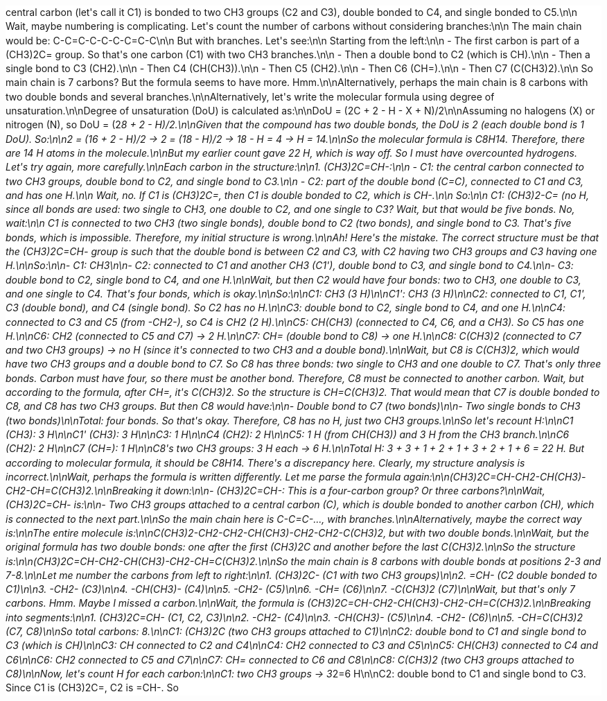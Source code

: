 central carbon (let's call it C1) is bonded to two CH3 groups (C2 and C3), double bonded to C4, and single bonded to C5.\n\n   Wait, maybe numbering is complicating. Let's count the number of carbons without considering branches:\n\n   The main chain would be: C-C=C-C-C-C-C=C-C\n\n   But with branches. Let's see:\n\n   Starting from the left:\n\n   - The first carbon is part of a (CH3)2C= group. So that's one carbon (C1) with two CH3 branches.\n\n   - Then a double bond to C2 (which is CH).\n\n   - Then a single bond to C3 (CH2).\n\n   - Then C4 (CH(CH3)).\n\n   - Then C5 (CH2).\n\n   - Then C6 (CH=).\n\n   - Then C7 (C(CH3)2).\n\n   So main chain is 7 carbons? But the formula seems to have more. Hmm.\n\nAlternatively, perhaps the main chain is 8 carbons with two double bonds and several branches.\n\nAlternatively, let's write the molecular formula using degree of unsaturation.\n\nDegree of unsaturation (DoU) is calculated as:\n\nDoU = (2C + 2 - H - X + N)/2\n\nAssuming no halogens (X) or nitrogen (N), so DoU = (2*8 + 2 - H)/2.\n\nGiven that the compound has two double bonds, the DoU is 2 (each double bond is 1 DoU). So:\n\n2 = (16 + 2 - H)/2 → 2 = (18 - H)/2 → 18 - H = 4 → H = 14.\n\nSo the molecular formula is C8H14. Therefore, there are 14 H atoms in the molecule.\n\nBut my earlier count gave 22 H, which is way off. So I must have overcounted hydrogens. Let's try again, more carefully.\n\nEach carbon in the structure:\n\n1. (CH3)2C=CH-:\n\n   - C1: the central carbon connected to two CH3 groups, double bond to C2, and single bond to C3.\n\n   - C2: part of the double bond (C=C), connected to C1 and C3, and has one H.\n\n   Wait, no. If C1 is (CH3)2C=, then C1 is double bonded to C2, which is CH-.\n\n   So:\n\n   C1: (CH3)2-C= (no H, since all bonds are used: two single to CH3, one double to C2, and one single to C3? Wait, but that would be five bonds. No, wait:\n\n   C1 is connected to two CH3 (two single bonds), double bond to C2 (two bonds), and single bond to C3. That's five bonds, which is impossible. Therefore, my initial structure is wrong.\n\nAh! Here's the mistake. The correct structure must be that the (CH3)2C=CH- group is such that the double bond is between C2 and C3, with C2 having two CH3 groups and C3 having one H.\n\nSo:\n\n- C1: CH3\n\n- C2: connected to C1 and another CH3 (C1'), double bond to C3, and single bond to C4.\n\n- C3: double bond to C2, single bond to C4, and one H.\n\nWait, but then C2 would have four bonds: two to CH3, one double to C3, and one single to C4. That's four bonds, which is okay.\n\nSo:\n\nC1: CH3 (3 H)\n\nC1': CH3 (3 H)\n\nC2: connected to C1, C1', C3 (double bond), and C4 (single bond). So C2 has no H.\n\nC3: double bond to C2, single bond to C4, and one H.\n\nC4: connected to C3 and C5 (from -CH2-), so C4 is CH2 (2 H).\n\nC5: CH(CH3) (connected to C4, C6, and a CH3). So C5 has one H.\n\nC6: CH2 (connected to C5 and C7) → 2 H.\n\nC7: CH= (double bond to C8) → one H.\n\nC8: C(CH3)2 (connected to C7 and two CH3 groups) → no H (since it's connected to two CH3 and a double bond).\n\nWait, but C8 is C(CH3)2, which would have two CH3 groups and a double bond to C7. So C8 has three bonds: two single to CH3 and one double to C7. That's only three bonds. Carbon must have four, so there must be another bond. Therefore, C8 must be connected to another carbon. Wait, but according to the formula, after CH=, it's C(CH3)2. So the structure is CH=C(CH3)2. That would mean that C7 is double bonded to C8, and C8 has two CH3 groups. But then C8 would have:\n\n- Double bond to C7 (two bonds)\n\n- Two single bonds to CH3 (two bonds)\n\nTotal: four bonds. So that's okay. Therefore, C8 has no H, just two CH3 groups.\n\nSo let's recount H:\n\nC1 (CH3): 3 H\n\nC1' (CH3): 3 H\n\nC3: 1 H\n\nC4 (CH2): 2 H\n\nC5: 1 H (from CH(CH3)) and 3 H from the CH3 branch.\n\nC6 (CH2): 2 H\n\nC7 (CH=): 1 H\n\nC8's two CH3 groups: 3 H each → 6 H.\n\nTotal H: 3 + 3 + 1 + 2 + 1 + 3 + 2 + 1 + 6 = 22 H. But according to molecular formula, it should be C8H14. There's a discrepancy here. Clearly, my structure analysis is incorrect.\n\nWait, perhaps the formula is written differently. Let me parse the formula again:\n\n(CH3)2C=CH-CH2-CH(CH3)-CH2-CH=C(CH3)2.\n\nBreaking it down:\n\n- (CH3)2C=CH-: This is a four-carbon group? Or three carbons?\n\nWait, (CH3)2C=CH- is:\n\n- Two CH3 groups attached to a central carbon (C), which is double bonded to another carbon (CH), which is connected to the next part.\n\nSo the main chain here is C-C=C-..., with branches.\n\nAlternatively, maybe the correct way is:\n\nThe entire molecule is:\n\nC(CH3)2-CH2-CH2-CH(CH3)-CH2-CH2-C(CH3)2, but with two double bonds.\n\nWait, but the original formula has two double bonds: one after the first (CH3)2C and another before the last C(CH3)2.\n\nSo the structure is:\n\n(CH3)2C=CH-CH2-CH(CH3)-CH2-CH=C(CH3)2.\n\nSo the main chain is 8 carbons with double bonds at positions 2-3 and 7-8.\n\nLet me number the carbons from left to right:\n\n1. (CH3)2C- (C1 with two CH3 groups)\n\n2. =CH- (C2 double bonded to C1)\n\n3. -CH2- (C3)\n\n4. -CH(CH3)- (C4)\n\n5. -CH2- (C5)\n\n6. -CH= (C6)\n\n7. -C(CH3)2 (C7)\n\nWait, but that's only 7 carbons. Hmm. Maybe I missed a carbon.\n\nWait, the formula is (CH3)2C=CH-CH2-CH(CH3)-CH2-CH=C(CH3)2.\n\nBreaking into segments:\n\n1. (CH3)2C=CH- (C1, C2, C3)\n\n2. -CH2- (C4)\n\n3. -CH(CH3)- (C5)\n\n4. -CH2- (C6)\n\n5. -CH=C(CH3)2 (C7, C8)\n\nSo total carbons: 8.\n\nC1: (CH3)2C (two CH3 groups attached to C1)\n\nC2: double bond to C1 and single bond to C3 (which is CH)\n\nC3: CH connected to C2 and C4\n\nC4: CH2 connected to C3 and C5\n\nC5: CH(CH3) connected to C4 and C6\n\nC6: CH2 connected to C5 and C7\n\nC7: CH= connected to C6 and C8\n\nC8: C(CH3)2 (two CH3 groups attached to C8)\n\nNow, let's count H for each carbon:\n\nC1: two CH3 groups → 3*2=6 H\n\nC2: double bond to C1 and single bond to C3. Since C1 is (CH3)2C=, C2 is =CH-. So